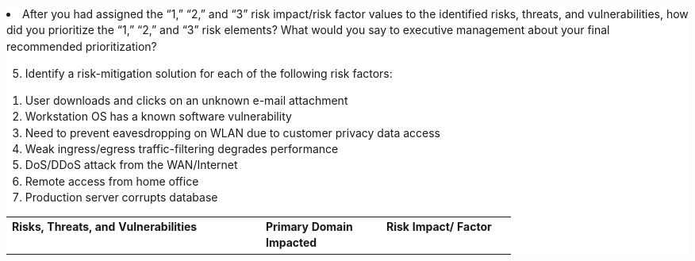  <li>After you had assigned the “1,” “2,” and “3” risk impact/risk factor values to the identified risks, threats, and vulnerabilities, how did you prioritize the “1,” “2,” and “3” risk elements? What would you say to executive management about your final recommended prioritization?</li>

</ol>



















<ol start="5">

 <li>Identify a risk-mitigation solution for each of the following risk factors:</li>

</ol>




<ol>

 <li>User downloads and clicks on an unknown e-mail attachment</li>

 <li>Workstation OS has a known software vulnerability</li>

 <li>Need to prevent eavesdropping on WLAN due to customer privacy data access</li>

 <li>Weak ingress/egress traffic-filtering degrades performance</li>

 <li>DoS/DDoS attack from the WAN/Internet</li>

 <li>Remote access from home office</li>

 <li>Production server corrupts database</li>

</ol>










<table width="593">

 <tbody>

  <tr>

   <td width="306"><strong>Risks, Threats, and Vulnerabilities</strong></td>

   <td width="138"><strong>Primary Domain Impacted</strong></td>

   <td width="150"><strong>Risk Impact/ Factor</strong></td>

  </tr>
